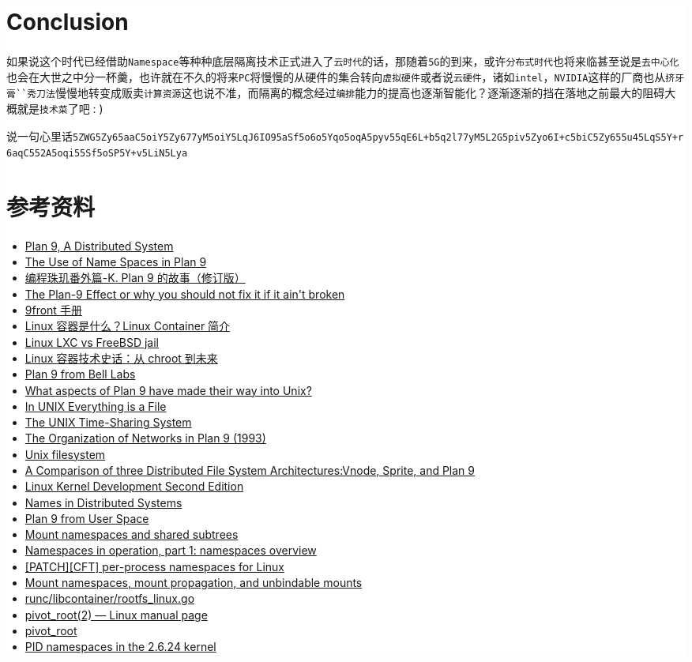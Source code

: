 
# Conclusion
如果说这个时代已经借助`Namespace`等种种底层隔离技术正式进入了`云时代`的话，那随着`5G`的到来，或许`分布式时代`也将来临甚至说是`去中心化`也会在大世之中分一杯羹，也许就在不久的将来`PC`将慢慢的从硬件的集合转向`虚拟硬件`或者说`云硬件`，诸如`intel`，`NVIDIA`这样的厂商也从`挤牙膏``秀刀法`慢慢地转变成贩卖`计算资源`这也说不准，而隔离的概念经过`编排`能力的提高也逐渐智能化？逐渐逐渐的挡在落地之前最大的阻碍大概就是`技术菜`了吧 : )


说一句心里话`5ZWG5Zy65aaC5oiY5Zy677yM5oiY5LqJ6IO95aSf5o6o5Yqo5oqA5pyv55qE6L+b5q2l77yM5L2G5piv5Zyo6I+c5biC5Zy655u45LqS5Y+r6aqC552A5oqi55Sf5oSP5Y+v5LiN5Lya`


# 参考资料
* [Plan 9, A Distributed System](https://citeseerx.ist.psu.edu/viewdoc/summary?doi=10.1.1.41.9192)
* [The Use of Name Spaces in Plan 9](https://dl.acm.org/doi/10.1145/506378.506413)
* [编程珠玑番外篇-K. Plan 9 的故事（修订版）](https://blog.youxu.info/2011/03/21/story-of-plan-9-revised/#comment-9456)
* [The Plan-9 Effect or why you should not fix it if it ain't broken](http://www.di.unipi.it/~nids/docs/the_plan-9_effect.html)
* [9front 手册](http://fqa.9front.org/)
* [Linux 容器是什么？Linux Container 简介](https://www.redhat.com/zh/topics/containers/whats-a-linux-container)
* [Linux LXC vs FreeBSD jail](https://unix.stackexchange.com/questions/127001/linux-lxc-vs-freebsd-jail)
* [Linux 容器技术史话：从 chroot 到未来](https://linux.cn/article-6975-1.html)
* [Plan 9 from Bell Labs](https://en.wikipedia.org/wiki/Plan_9_from_Bell_Labs)
* [What aspects of Plan 9 have made their way into Unix?](https://unix.stackexchange.com/questions/8337/what-aspects-of-plan-9-have-made-their-way-into-unix)
* [In UNIX Everything is a File](https://web.archive.org/web/20120320050159/http://ph7spot.com/musings/in-unix-everything-is-a-file)
* [The UNIX Time-Sharing System](https://people.eecs.berkeley.edu/~brewer/cs262/unix.pdf)
* [The Organization of Networks in Plan 9 (1993)](https://9p.io/sys/doc/net/net.pdf)
* [Unix filesystem](https://en.wikipedia.org/wiki/Unix_filesystem)
* [A Comparison of three Distributed File System Architectures:Vnode, Sprite, and Plan 9](https://citeseerx.ist.psu.edu/viewdoc/summary?doi=10.1.1.46.2817)
* [Linux Kernel Development Second Edition](http://books.gigatux.nl/mirror/kerneldevelopment/0672327201/toc.html)
* [Names in Distributed Systems](https://www.cl.cam.ac.uk/teaching/0809/DistSys/5-naming.pdf)
* [Plan 9 from User Space](http://cs-exhibitions.uni-klu.ac.at/index.php?id=214)
* [Mount namespaces and shared subtrees](https://lwn.net/Articles/689856/)
* [Namespaces in operation, part 1: namespaces overview](https://lwn.net/Articles/531114/)
* [[PATCH][CFT] per-process namespaces for Linux](https://static.lwn.net/2001/0301/a/namespaces.php3)
* [Mount namespaces, mount propagation, and unbindable mounts](https://lwn.net/Articles/690679/)
* [runc/libcontainer/rootfs_linux.go](https://github.com/opencontainers/runc/blob/master/libcontainer/rootfs_linux.go)
* [pivot_root(2) — Linux manual page](https://man7.org/linux/man-pages/man2/pivot_root.2.html)
* [pivot_root](https://zhuanlan.zhihu.com/p/101096040)
* [PID namespaces in the 2.6.24 kernel](https://lwn.net/Articles/259217/)
